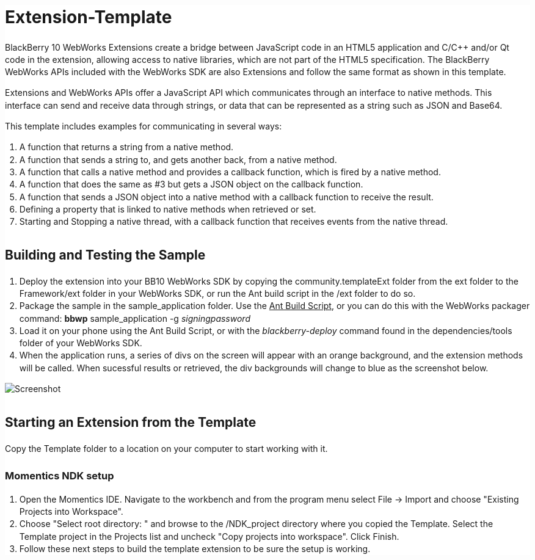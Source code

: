 Extension-Template
==================

BlackBerry 10 WebWorks Extensions create a bridge between JavaScript code in an HTML5 application and C/C++ and/or Qt code in the extension, allowing access to native libraries, which are not part of the HTML5 specification. The BlackBerry WebWorks APIs included with the WebWorks SDK are also Extensions and follow the same format as shown in this template.

Extensions and WebWorks APIs offer a JavaScript API which communicates through an interface to native methods. This interface can send and receive data through strings, or data that can be represented as a string such as JSON and Base64.

This template includes examples for communicating in several ways:

1. A function that returns a string from a native method.
2. A function that sends a string to, and gets another back, from a native method.
3. A function that calls a native method and provides a callback function, which is fired by a native method.
4. A function that does the same as #3 but gets a JSON object on the callback function.
5. A function that sends a JSON object into a native method with a callback function to receive the result.
6. Defining a property that is linked to native methods when retrieved or set.
7. Starting and Stopping a native thread, with a callback function that receives events from the native thread.

## Building and Testing the Sample

1. Deploy the extension into your BB10 WebWorks SDK by copying the community.templateExt folder from the ext folder to the Framework/ext folder in your WebWorks SDK, or run the Ant build script in the /ext folder to do so.
2. Package the sample in the sample\_application folder. Use the [Ant Build Script](https://github.com/blackberry/BB10-WebWorks-Community-Samples/tree/master/Ant-Build-Script), or you can do this with the WebWorks packager command:
	__bbwp__ sample\_application -g _signingpassword_
3. Load it on your phone using the Ant Build Script, or with the _blackberry-deploy_ command found in the dependencies/tools folder of your WebWorks SDK.
4. When the application runs, a series of divs on the screen will appear with an orange background, and the extension methods will be called. When sucessful results or retrieved, the div backgrounds will change to blue as the screenshot below.

![Screenshot](/timwindsor/WebWorks-Community-APIs/raw/master/BB10/Template/screenshot.png)

## Starting an Extension from the Template

Copy the Template folder to a location on your computer to start working with it.

### Momentics NDK setup

1. Open the Momentics IDE. Navigate to the workbench and from the program menu
select File -> Import and choose "Existing Projects into Workspace".
2. Choose "Select root directory: " and browse to the /NDK_project directory where you copied the Template. Select the Template project in the Projects list and uncheck "Copy projects into workspace". Click Finish.
3. Follow these next steps to build the template extension to be sure the setup is working.
